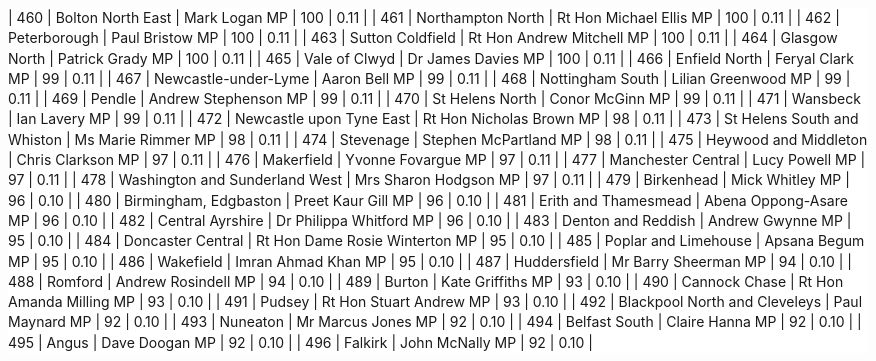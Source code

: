 | 460 | Bolton North East | Mark Logan MP | 100 | 0.11 |
| 461 | Northampton North | Rt Hon Michael Ellis MP | 100 | 0.11 |
| 462 | Peterborough | Paul Bristow MP | 100 | 0.11 |
| 463 | Sutton Coldfield | Rt Hon Andrew Mitchell MP | 100 | 0.11 |
| 464 | Glasgow North | Patrick Grady MP | 100 | 0.11 |
| 465 | Vale of Clwyd | Dr James Davies MP | 100 | 0.11 |
| 466 | Enfield North | Feryal Clark MP | 99 | 0.11 |
| 467 | Newcastle-under-Lyme | Aaron Bell MP | 99 | 0.11 |
| 468 | Nottingham South | Lilian Greenwood MP | 99 | 0.11 |
| 469 | Pendle | Andrew Stephenson MP | 99 | 0.11 |
| 470 | St Helens North | Conor McGinn MP | 99 | 0.11 |
| 471 | Wansbeck | Ian Lavery MP | 99 | 0.11 |
| 472 | Newcastle upon Tyne East | Rt Hon Nicholas Brown MP | 98 | 0.11 |
| 473 | St Helens South and Whiston | Ms Marie Rimmer MP | 98 | 0.11 |
| 474 | Stevenage | Stephen McPartland MP | 98 | 0.11 |
| 475 | Heywood and Middleton | Chris Clarkson MP | 97 | 0.11 |
| 476 | Makerfield | Yvonne Fovargue MP | 97 | 0.11 |
| 477 | Manchester Central | Lucy Powell MP | 97 | 0.11 |
| 478 | Washington and Sunderland West | Mrs Sharon Hodgson MP | 97 | 0.11 |
| 479 | Birkenhead | Mick Whitley MP | 96 | 0.10 |
| 480 | Birmingham, Edgbaston | Preet Kaur Gill MP | 96 | 0.10 |
| 481 | Erith and Thamesmead | Abena Oppong-Asare MP | 96 | 0.10 |
| 482 | Central Ayrshire | Dr Philippa Whitford MP | 96 | 0.10 |
| 483 | Denton and Reddish | Andrew Gwynne MP | 95 | 0.10 |
| 484 | Doncaster Central | Rt Hon Dame Rosie Winterton MP | 95 | 0.10 |
| 485 | Poplar and Limehouse | Apsana Begum MP | 95 | 0.10 |
| 486 | Wakefield | Imran Ahmad Khan MP | 95 | 0.10 |
| 487 | Huddersfield | Mr Barry Sheerman MP | 94 | 0.10 |
| 488 | Romford | Andrew Rosindell MP | 94 | 0.10 |
| 489 | Burton | Kate Griffiths MP | 93 | 0.10 |
| 490 | Cannock Chase | Rt Hon Amanda Milling MP | 93 | 0.10 |
| 491 | Pudsey | Rt Hon Stuart Andrew MP | 93 | 0.10 |
| 492 | Blackpool North and Cleveleys | Paul Maynard MP | 92 | 0.10 |
| 493 | Nuneaton | Mr Marcus Jones MP | 92 | 0.10 |
| 494 | Belfast South | Claire Hanna MP | 92 | 0.10 |
| 495 | Angus | Dave Doogan MP | 92 | 0.10 |
| 496 | Falkirk | John McNally MP | 92 | 0.10 |
